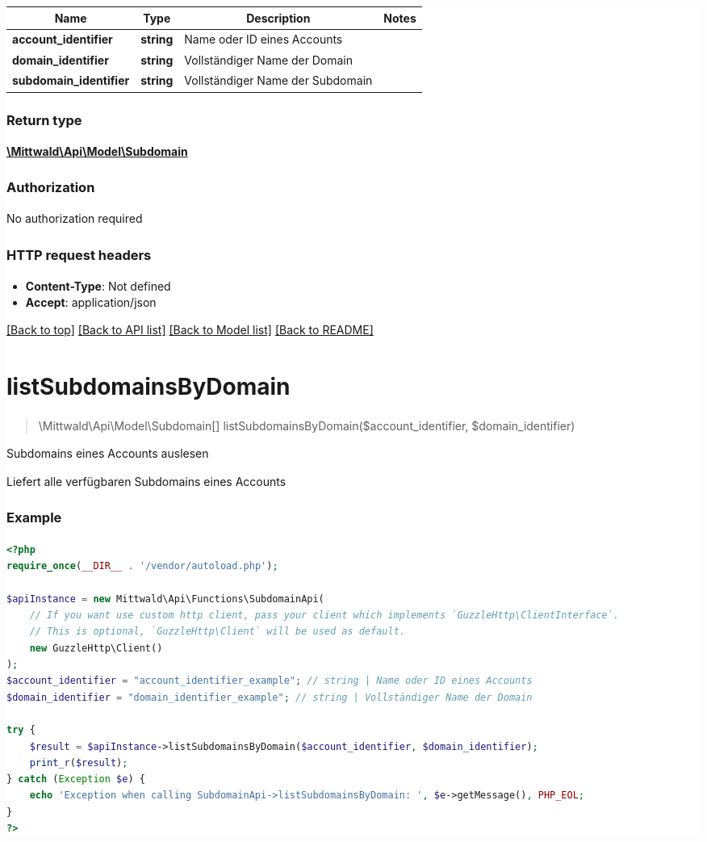 Name | Type | Description  | Notes
------------- | ------------- | ------------- | -------------
 **account_identifier** | **string**| Name oder ID eines Accounts |
 **domain_identifier** | **string**| Vollständiger Name der Domain |
 **subdomain_identifier** | **string**| Vollständiger Name der Subdomain |

### Return type

[**\Mittwald\Api\Model\Subdomain**](../Model/Subdomain.md)

### Authorization

No authorization required

### HTTP request headers

 - **Content-Type**: Not defined
 - **Accept**: application/json

[[Back to top]](#) [[Back to API list]](../../README.md#documentation-for-api-endpoints) [[Back to Model list]](../../README.md#documentation-for-models) [[Back to README]](../../README.md)

# **listSubdomainsByDomain**
> \Mittwald\Api\Model\Subdomain[] listSubdomainsByDomain($account_identifier, $domain_identifier)

Subdomains eines Accounts auslesen

Liefert alle verfügbaren Subdomains eines Accounts

### Example
```php
<?php
require_once(__DIR__ . '/vendor/autoload.php');

$apiInstance = new Mittwald\Api\Functions\SubdomainApi(
    // If you want use custom http client, pass your client which implements `GuzzleHttp\ClientInterface`.
    // This is optional, `GuzzleHttp\Client` will be used as default.
    new GuzzleHttp\Client()
);
$account_identifier = "account_identifier_example"; // string | Name oder ID eines Accounts
$domain_identifier = "domain_identifier_example"; // string | Vollständiger Name der Domain

try {
    $result = $apiInstance->listSubdomainsByDomain($account_identifier, $domain_identifier);
    print_r($result);
} catch (Exception $e) {
    echo 'Exception when calling SubdomainApi->listSubdomainsByDomain: ', $e->getMessage(), PHP_EOL;
}
?>
```
